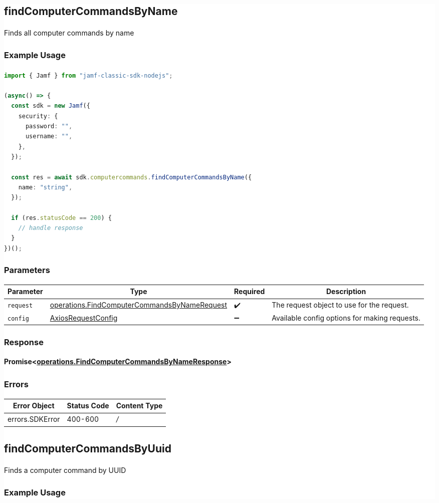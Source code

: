 ## findComputerCommandsByName

Finds all computer commands by name

### Example Usage

```typescript
import { Jamf } from "jamf-classic-sdk-nodejs";

(async() => {
  const sdk = new Jamf({
    security: {
      password: "",
      username: "",
    },
  });

  const res = await sdk.computercommands.findComputerCommandsByName({
    name: "string",
  });

  if (res.statusCode == 200) {
    // handle response
  }
})();
```

### Parameters

| Parameter                                                                                                        | Type                                                                                                             | Required                                                                                                         | Description                                                                                                      |
| ---------------------------------------------------------------------------------------------------------------- | ---------------------------------------------------------------------------------------------------------------- | ---------------------------------------------------------------------------------------------------------------- | ---------------------------------------------------------------------------------------------------------------- |
| `request`                                                                                                        | [operations.FindComputerCommandsByNameRequest](../../sdk/models/operations/findcomputercommandsbynamerequest.md) | :heavy_check_mark:                                                                                               | The request object to use for the request.                                                                       |
| `config`                                                                                                         | [AxiosRequestConfig](https://axios-http.com/docs/req_config)                                                     | :heavy_minus_sign:                                                                                               | Available config options for making requests.                                                                    |


### Response

**Promise<[operations.FindComputerCommandsByNameResponse](../../sdk/models/operations/findcomputercommandsbynameresponse.md)>**
### Errors

| Error Object    | Status Code     | Content Type    |
| --------------- | --------------- | --------------- |
| errors.SDKError | 400-600         | */*             |

## findComputerCommandsByUuid

Finds a computer command by UUID

### Example Usage

